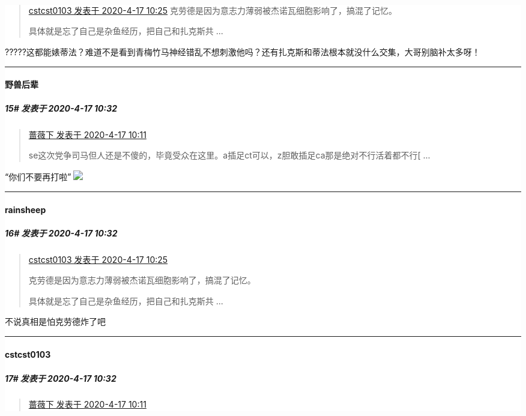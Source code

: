 

<blockquote><a href="httphttps://bbs.saraba1st.com/2b/forum.php?mod=redirect&amp;goto=findpost&amp;pid=47111559&amp;ptid=1924600" target="_blank">cstcst0103 发表于 2020-4-17 10:25</a>
克劳德是因为意志力薄弱被杰诺瓦细胞影响了，搞混了记忆。

具体就是忘了自己是杂鱼经历，把自己和扎克斯共 ...</blockquote>
?????这都能婊蒂法？难道不是看到青梅竹马神经错乱不想刺激他吗？还有扎克斯和蒂法根本就没什么交集，大哥别脑补太多呀！







-----

####  野兽后辈  
##### 15#       发表于 2020-4-17 10:32



<blockquote><a href="httphttps://bbs.saraba1st.com/2b/forum.php?mod=redirect&amp;goto=findpost&amp;pid=47111414&amp;ptid=1924600" target="_blank">蔷薇下 发表于 2020-4-17 10:11</a>

se这次党争司马但人还是不傻的，毕竟受众在这里。a插足ct可以，z胆敢插足ca那是绝对不行活着都不行[ ...</blockquote>
“你们不要再打啦”
<img src="https://static.saraba1st.com/image/smiley/face2017/067.png" referrerpolicy="no-referrer">







-----

####  rainsheep  
##### 16#       发表于 2020-4-17 10:32



<blockquote><a href="httphttps://bbs.saraba1st.com/2b/forum.php?mod=redirect&amp;goto=findpost&amp;pid=47111559&amp;ptid=1924600" target="_blank">cstcst0103 发表于 2020-4-17 10:25</a>

克劳德是因为意志力薄弱被杰诺瓦细胞影响了，搞混了记忆。

具体就是忘了自己是杂鱼经历，把自己和扎克斯共 ...</blockquote>
不说真相是怕克劳德炸了吧







-----

####  cstcst0103  
##### 17#       发表于 2020-4-17 10:32



<blockquote><a href="httphttps://bbs.saraba1st.com/2b/forum.php?mod=redirect&amp;goto=findpost&amp;pid=47111414&amp;ptid=1924600" target="_blank">蔷薇下 发表于 2020-4-17 10:11</a>
